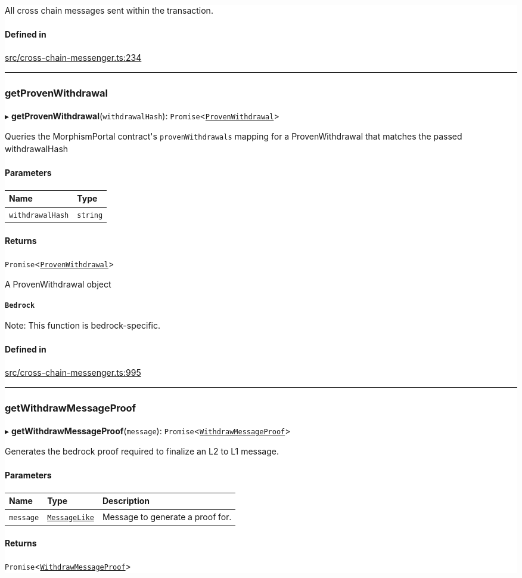 All cross chain messages sent within the transaction.

#### Defined in

[src/cross-chain-messenger.ts:234](https://github.com/morphism-labs/sdk/blob/97c4394/src/cross-chain-messenger.ts#L234)

___

### getProvenWithdrawal

▸ **getProvenWithdrawal**(`withdrawalHash`): `Promise`<[`ProvenWithdrawal`](../interfaces/ProvenWithdrawal)\>

Queries the MorphismPortal contract's `provenWithdrawals` mapping
for a ProvenWithdrawal that matches the passed withdrawalHash

#### Parameters

| Name | Type |
| :------ | :------ |
| `withdrawalHash` | `string` |

#### Returns

`Promise`<[`ProvenWithdrawal`](../interfaces/ProvenWithdrawal)\>

A ProvenWithdrawal object

**`Bedrock`**

Note: This function is bedrock-specific.

#### Defined in

[src/cross-chain-messenger.ts:995](https://github.com/morphism-labs/sdk/blob/97c4394/src/cross-chain-messenger.ts#L995)

___

### getWithdrawMessageProof

▸ **getWithdrawMessageProof**(`message`): `Promise`<[`WithdrawMessageProof`](../interfaces/WithdrawMessageProof)\>

Generates the bedrock proof required to finalize an L2 to L1 message.

#### Parameters

| Name | Type | Description |
| :------ | :------ | :------ |
| `message` | [`MessageLike`](../modules#messagelike) | Message to generate a proof for. |

#### Returns

`Promise`<[`WithdrawMessageProof`](../interfaces/WithdrawMessageProof)\>
